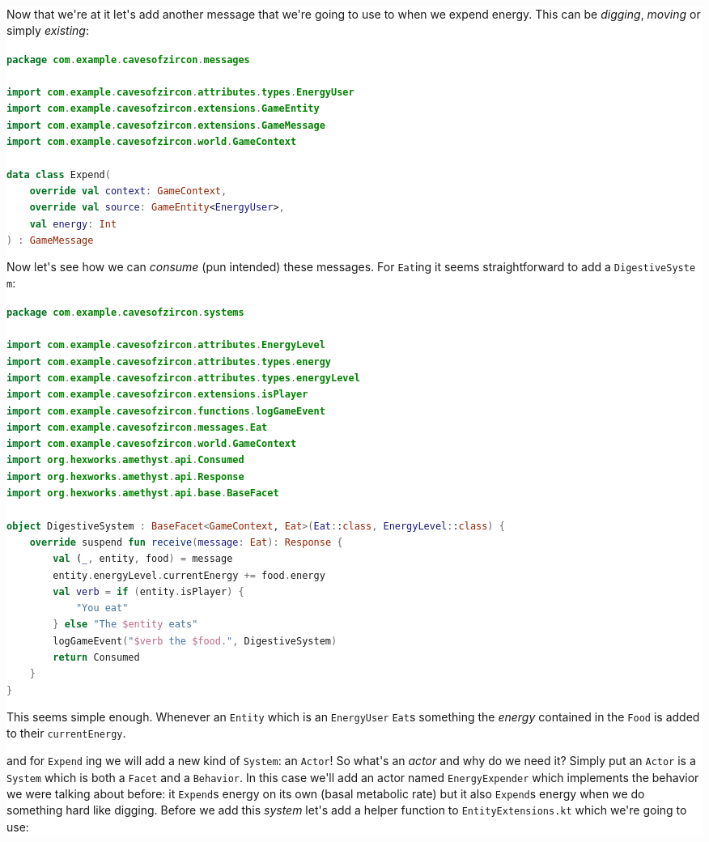 Now that we're at it let's add another message that we're going to use to when we expend energy. This can be *digging*, *moving* or simply *existing*:

```kotlin
package com.example.cavesofzircon.messages

import com.example.cavesofzircon.attributes.types.EnergyUser
import com.example.cavesofzircon.extensions.GameEntity
import com.example.cavesofzircon.extensions.GameMessage
import com.example.cavesofzircon.world.GameContext

data class Expend(
    override val context: GameContext,
    override val source: GameEntity<EnergyUser>,
    val energy: Int
) : GameMessage
``` 

Now let's see how we can *consume* (pun intended) these messages. For `Eat`ing it seems straightforward to add a `DigestiveSystem`:

```kotlin
package com.example.cavesofzircon.systems

import com.example.cavesofzircon.attributes.EnergyLevel
import com.example.cavesofzircon.attributes.types.energy
import com.example.cavesofzircon.attributes.types.energyLevel
import com.example.cavesofzircon.extensions.isPlayer
import com.example.cavesofzircon.functions.logGameEvent
import com.example.cavesofzircon.messages.Eat
import com.example.cavesofzircon.world.GameContext
import org.hexworks.amethyst.api.Consumed
import org.hexworks.amethyst.api.Response
import org.hexworks.amethyst.api.base.BaseFacet

object DigestiveSystem : BaseFacet<GameContext, Eat>(Eat::class, EnergyLevel::class) {
    override suspend fun receive(message: Eat): Response {
        val (_, entity, food) = message
        entity.energyLevel.currentEnergy += food.energy
        val verb = if (entity.isPlayer) {
            "You eat"
        } else "The $entity eats"
        logGameEvent("$verb the $food.", DigestiveSystem)
        return Consumed
    }
}
```

This seems simple enough. Whenever an `Entity` which is an `EnergyUser` `Eat`s something the *energy* contained in the `Food` is added to their `currentEnergy`.

and for `Expend` ing we will add a new kind of `System`: an `Actor`! So what's an *actor* and why do we need it? Simply put an `Actor` is a `System` which is both a `Facet` and a `Behavior`. In this case we'll add an actor named `EnergyExpender` which implements the behavior we were talking about before: it `Expend`s energy on its own (basal metabolic rate) but it also `Expend`s energy when we do something hard like digging. Before we add this *system* let's add a helper function to `EntityExtensions.kt` which we're going to use:
